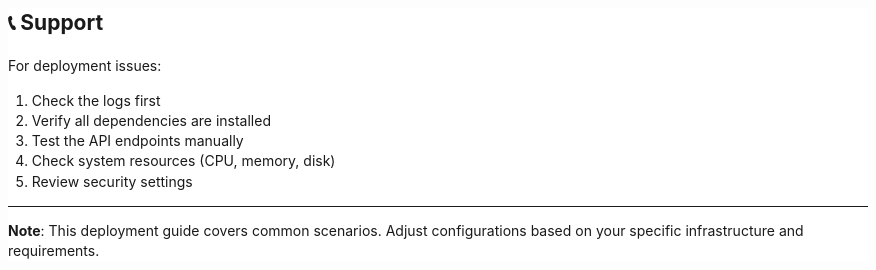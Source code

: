 ## 📞 Support

For deployment issues:
1. Check the logs first
2. Verify all dependencies are installed
3. Test the API endpoints manually
4. Check system resources (CPU, memory, disk)
5. Review security settings

---

**Note**: This deployment guide covers common scenarios. Adjust configurations based on your specific infrastructure and requirements.